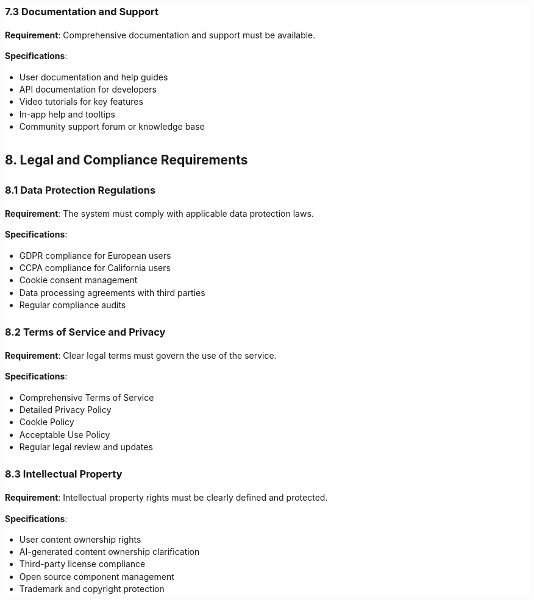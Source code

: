 ### 7.3 Documentation and Support
**Requirement**: Comprehensive documentation and support must be available.

**Specifications**:
- User documentation and help guides
- API documentation for developers
- Video tutorials for key features
- In-app help and tooltips
- Community support forum or knowledge base

## 8. Legal and Compliance Requirements

### 8.1 Data Protection Regulations
**Requirement**: The system must comply with applicable data protection laws.

**Specifications**:
- GDPR compliance for European users
- CCPA compliance for California users
- Cookie consent management
- Data processing agreements with third parties
- Regular compliance audits

### 8.2 Terms of Service and Privacy
**Requirement**: Clear legal terms must govern the use of the service.

**Specifications**:
- Comprehensive Terms of Service
- Detailed Privacy Policy
- Cookie Policy
- Acceptable Use Policy
- Regular legal review and updates

### 8.3 Intellectual Property
**Requirement**: Intellectual property rights must be clearly defined and protected.

**Specifications**:
- User content ownership rights
- AI-generated content ownership clarification
- Third-party license compliance
- Open source component management
- Trademark and copyright protection